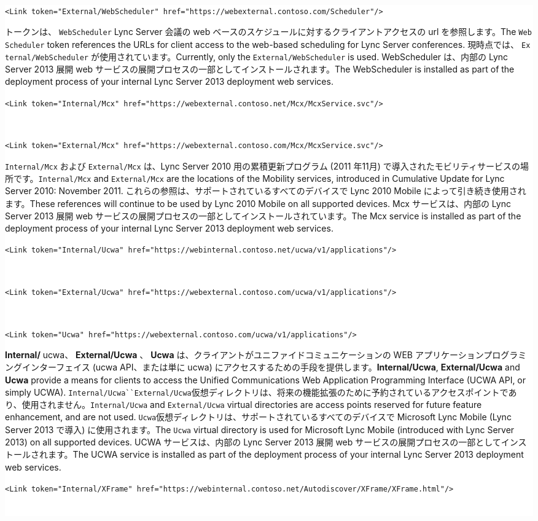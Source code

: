     <Link token="External/WebScheduler" href="https://webexternal.contoso.com/Scheduler"/>

<span data-ttu-id="0fc31-152">トークンは、 `WebScheduler` Lync Server 会議の web ベースのスケジュールに対するクライアントアクセスの url を参照します。</span><span class="sxs-lookup"><span data-stu-id="0fc31-152">The `WebScheduler` token references the URLs for client access to the web-based scheduling for Lync Server conferences.</span></span> <span data-ttu-id="0fc31-153">現時点では、 `External/WebScheduler` が使用されています。</span><span class="sxs-lookup"><span data-stu-id="0fc31-153">Currently, only the `External/WebScheduler` is used.</span></span> <span data-ttu-id="0fc31-154">WebScheduler は、内部の Lync Server 2013 展開 web サービスの展開プロセスの一部としてインストールされます。</span><span class="sxs-lookup"><span data-stu-id="0fc31-154">The WebScheduler is installed as part of the deployment process of your internal Lync Server 2013 deployment web services.</span></span>

    <Link token="Internal/Mcx" href="https://webexternal.contoso.net/Mcx/McxService.svc"/>

&nbsp;

    <Link token="External/Mcx" href="https://webexternal.contoso.com/Mcx/McxService.svc"/>

<span data-ttu-id="0fc31-155">`Internal/Mcx` および `External/Mcx` は、Lync Server 2010 用の累積更新プログラム (2011 年11月) で導入されたモビリティサービスの場所です。</span><span class="sxs-lookup"><span data-stu-id="0fc31-155">`Internal/Mcx` and `External/Mcx` are the locations of the Mobility services, introduced in Cumulative Update for Lync Server 2010: November 2011.</span></span> <span data-ttu-id="0fc31-156">これらの参照は、サポートされているすべてのデバイスで Lync 2010 Mobile によって引き続き使用されます。</span><span class="sxs-lookup"><span data-stu-id="0fc31-156">These references will continue to be used by Lync 2010 Mobile on all supported devices.</span></span> <span data-ttu-id="0fc31-157">Mcx サービスは、内部の Lync Server 2013 展開 web サービスの展開プロセスの一部としてインストールされています。</span><span class="sxs-lookup"><span data-stu-id="0fc31-157">The Mcx service is installed as part of the deployment process of your internal Lync Server 2013 deployment web services.</span></span>

    <Link token="Internal/Ucwa" href="https://webinternal.contoso.net/ucwa/v1/applications"/>

&nbsp;

    <Link token="External/Ucwa" href="https://webexternal.contoso.com/ucwa/v1/applications"/>

&nbsp;

    <Link token="Ucwa" href="https://webexternal.contoso.com/ucwa/v1/applications"/>

<span data-ttu-id="0fc31-158">**Internal/** ucwa、 **External/Ucwa** 、 **Ucwa** は、クライアントがユニファイドコミュニケーションの WEB アプリケーションプログラミングインターフェイス (ucwa API、または単に ucwa) にアクセスするための手段を提供します。</span><span class="sxs-lookup"><span data-stu-id="0fc31-158">**Internal/Ucwa**, **External/Ucwa** and **Ucwa** provide a means for clients to access the Unified Communications Web Application Programming Interface (UCWA API, or simply UCWA).</span></span> <span data-ttu-id="0fc31-159">`Internal/Ucwa``External/Ucwa`仮想ディレクトリは、将来の機能拡張のために予約されているアクセスポイントであり、使用されません。</span><span class="sxs-lookup"><span data-stu-id="0fc31-159">`Internal/Ucwa` and `External/Ucwa` virtual directories are access points reserved for future feature enhancement, and are not used.</span></span> <span data-ttu-id="0fc31-160">`Ucwa`仮想ディレクトリは、サポートされているすべてのデバイスで Microsoft Lync Mobile (Lync Server 2013 で導入) に使用されます。</span><span class="sxs-lookup"><span data-stu-id="0fc31-160">The `Ucwa` virtual directory is used for Microsoft Lync Mobile (introduced with Lync Server 2013) on all supported devices.</span></span> <span data-ttu-id="0fc31-161">UCWA サービスは、内部の Lync Server 2013 展開 web サービスの展開プロセスの一部としてインストールされます。</span><span class="sxs-lookup"><span data-stu-id="0fc31-161">The UCWA service is installed as part of the deployment process of your internal Lync Server 2013 deployment web services.</span></span>

    <Link token="Internal/XFrame" href="https://webinternal.contoso.net/Autodiscover/XFrame/XFrame.html"/>

&nbsp;
